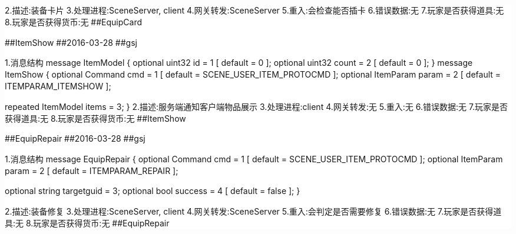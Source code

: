 2.描述:装备卡片
3.处理进程:SceneServer, client
4.网关转发:SceneServer
5.重入:会检查能否插卡
6.错误数据:无
7.玩家是否获得道具:无
8.玩家是否获得货币:无
##EquipCard



##ItemShow
##2016-03-28
##gsj

1.消息结构
message ItemModel
{
  optional uint32 id = 1 [ default = 0 ];
  optional uint32 count = 2 [ default = 0 ];
}
message ItemShow
{
  optional Command cmd = 1 [ default = SCENE_USER_ITEM_PROTOCMD ];
  optional ItemParam param = 2 [ default = ITEMPARAM_ITEMSHOW ];

  repeated ItemModel items = 3;
}
2.描述:服务端通知客户端物品展示
3.处理进程:client
4.网关转发:无
5.重入:无
6.错误数据:无
7.玩家是否获得道具:无
8.玩家是否获得货币:无
##ItemShow



##EquipRepair
##2016-03-28
##gsj

1.消息结构
message EquipRepair
{
  optional Command cmd = 1 [ default = SCENE_USER_ITEM_PROTOCMD ];
  optional ItemParam param = 2 [ default = ITEMPARAM_REPAIR ];

  optional string targetguid = 3;
  optional bool success = 4 [ default = false ];
}

2.描述:装备修复
3.处理进程:SceneServer, client
4.网关转发:SceneServer
5.重入:会判定是否需要修复
6.错误数据:无
7.玩家是否获得道具:无
8.玩家是否获得货币:无
##EquipRepair

